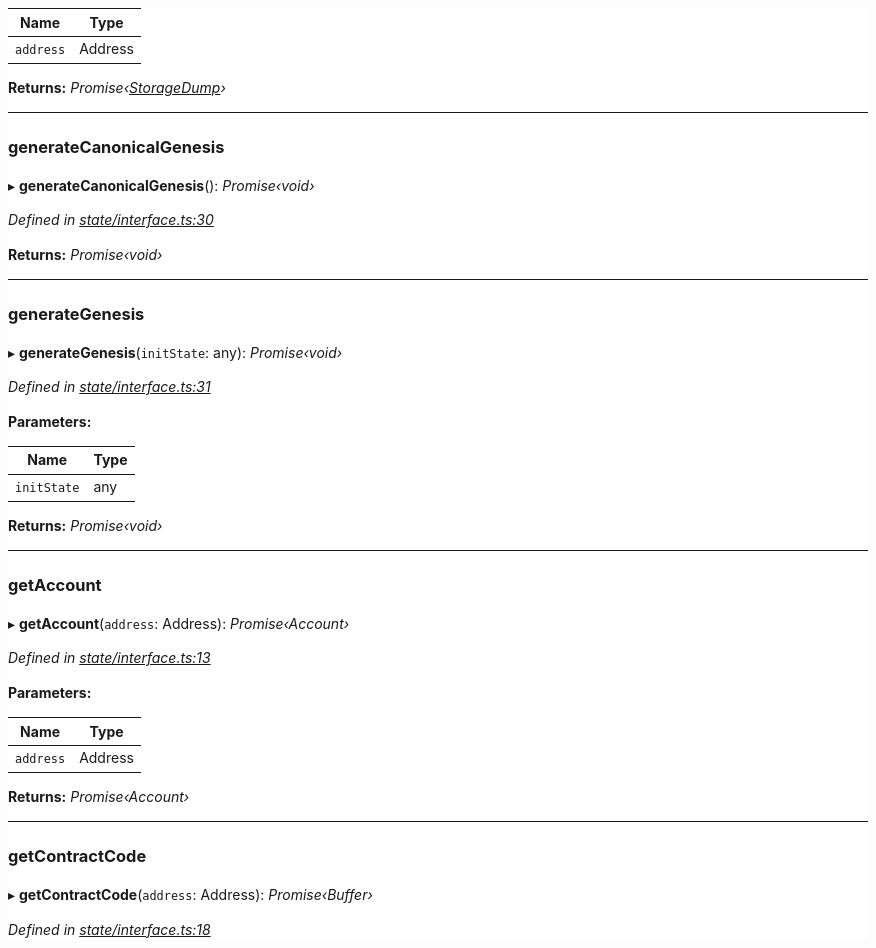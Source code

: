 Name | Type |
------ | ------ |
`address` | Address |

**Returns:** *Promise‹[StorageDump](_state_interface_.storagedump.md)›*

___

###  generateCanonicalGenesis

▸ **generateCanonicalGenesis**(): *Promise‹void›*

*Defined in [state/interface.ts:30](https://github.com/ethereumjs/ethereumjs-monorepo/blob/master/packages/vm/lib/state/interface.ts#L30)*

**Returns:** *Promise‹void›*

___

###  generateGenesis

▸ **generateGenesis**(`initState`: any): *Promise‹void›*

*Defined in [state/interface.ts:31](https://github.com/ethereumjs/ethereumjs-monorepo/blob/master/packages/vm/lib/state/interface.ts#L31)*

**Parameters:**

Name | Type |
------ | ------ |
`initState` | any |

**Returns:** *Promise‹void›*

___

###  getAccount

▸ **getAccount**(`address`: Address): *Promise‹Account›*

*Defined in [state/interface.ts:13](https://github.com/ethereumjs/ethereumjs-monorepo/blob/master/packages/vm/lib/state/interface.ts#L13)*

**Parameters:**

Name | Type |
------ | ------ |
`address` | Address |

**Returns:** *Promise‹Account›*

___

###  getContractCode

▸ **getContractCode**(`address`: Address): *Promise‹Buffer›*

*Defined in [state/interface.ts:18](https://github.com/ethereumjs/ethereumjs-monorepo/blob/master/packages/vm/lib/state/interface.ts#L18)*
